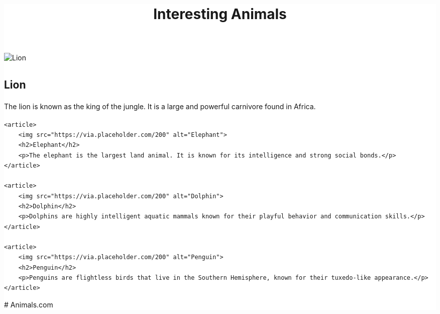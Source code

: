 <header>
    <h1>Interesting Animals</h1>
</header>

<section>
    <article>
        <img src="https://via.placeholder.com/200" alt="Lion">
        <h2>Lion</h2>
        <p>The lion is known as the king of the jungle. It is a large and powerful carnivore found in Africa.</p>
    </article>

    <article>
        <img src="https://via.placeholder.com/200" alt="Elephant">
        <h2>Elephant</h2>
        <p>The elephant is the largest land animal. It is known for its intelligence and strong social bonds.</p>
    </article>

    <article>
        <img src="https://via.placeholder.com/200" alt="Dolphin">
        <h2>Dolphin</h2>
        <p>Dolphins are highly intelligent aquatic mammals known for their playful behavior and communication skills.</p>
    </article>

    <article>
        <img src="https://via.placeholder.com/200" alt="Penguin">
        <h2>Penguin</h2>
        <p>Penguins are flightless birds that live in the Southern Hemisphere, known for their tuxedo-like appearance.</p>
    </article>
</section>

</body>
</html># Animals.com
